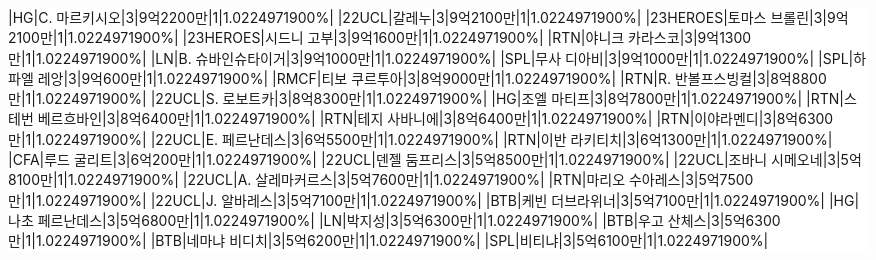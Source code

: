 |HG|C. 마르키시오|3|9억2200만|1|1.0224971900%|
|22UCL|갈레누|3|9억2100만|1|1.0224971900%|
|23HEROES|토마스 브롤린|3|9억2100만|1|1.0224971900%|
|23HEROES|시드니 고부|3|9억1600만|1|1.0224971900%|
|RTN|야니크 카라스코|3|9억1300만|1|1.0224971900%|
|LN|B. 슈바인슈타이거|3|9억1000만|1|1.0224971900%|
|SPL|무사 디아비|3|9억1000만|1|1.0224971900%|
|SPL|하파엘 레앙|3|9억600만|1|1.0224971900%|
|RMCF|티보 쿠르투아|3|8억9000만|1|1.0224971900%|
|RTN|R. 반볼프스빙컬|3|8억8800만|1|1.0224971900%|
|22UCL|S. 로보트카|3|8억8300만|1|1.0224971900%|
|HG|조엘 마티프|3|8억7800만|1|1.0224971900%|
|RTN|스테번 베르흐바인|3|8억6400만|1|1.0224971900%|
|RTN|테지 사바니에|3|8억6400만|1|1.0224971900%|
|RTN|이야라멘디|3|8억6300만|1|1.0224971900%|
|22UCL|E. 페르난데스|3|6억5500만|1|1.0224971900%|
|RTN|이반 라키티치|3|6억1300만|1|1.0224971900%|
|CFA|루드 굴리트|3|6억200만|1|1.0224971900%|
|22UCL|덴젤 둠프리스|3|5억8500만|1|1.0224971900%|
|22UCL|조바니 시메오네|3|5억8100만|1|1.0224971900%|
|22UCL|A. 살레마커르스|3|5억7600만|1|1.0224971900%|
|RTN|마리오 수아레스|3|5억7500만|1|1.0224971900%|
|22UCL|J. 알바레스|3|5억7100만|1|1.0224971900%|
|BTB|케빈 더브라위너|3|5억7100만|1|1.0224971900%|
|HG|나초 페르난데스|3|5억6800만|1|1.0224971900%|
|LN|박지성|3|5억6300만|1|1.0224971900%|
|BTB|우고 산체스|3|5억6300만|1|1.0224971900%|
|BTB|네마냐 비디치|3|5억6200만|1|1.0224971900%|
|SPL|비티냐|3|5억6100만|1|1.0224971900%|
